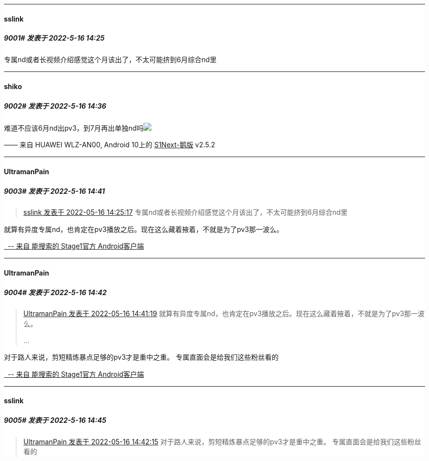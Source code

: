 

*****

####  sslink  
##### 9001#       发表于 2022-5-16 14:25

专属nd或者长视频介绍感觉这个月该出了，不太可能挤到6月综合nd里



*****

####  shiko  
##### 9002#       发表于 2022-5-16 14:36

难道不应该6月nd出pv3，到7月再出单独nd吗<img src="https://static.saraba1st.com/image/smiley/face2017/040.png" referrerpolicy="no-referrer">

—— 来自 HUAWEI WLZ-AN00, Android 10上的 [S1Next-鹅版](https://github.com/ykrank/S1-Next/releases) v2.5.2



*****

####  UltramanPain  
##### 9003#       发表于 2022-5-16 14:41

<blockquote><a href="httphttps://bbs.saraba1st.com/2b/forum.php?mod=redirect&amp;goto=findpost&amp;pid=55865666&amp;ptid=2051666" target="_blank">sslink 发表于 2022-05-16 14:25:17</a>
专属nd或者长视频介绍感觉这个月该出了，不太可能挤到6月综合nd里</blockquote>就算有异度专属nd，也肯定在pv3播放之后。现在这么藏着掖着，不就是为了pv3那一波么。

[  -- 来自 能搜索的 Stage1官方 Android客户端](https://www.coolapk.com/apk/140634)

*****

####  UltramanPain  
##### 9004#       发表于 2022-5-16 14:42

<blockquote><a href="httphttps://bbs.saraba1st.com/2b/forum.php?mod=redirect&amp;goto=findpost&amp;pid=55865864&amp;ptid=2051666" target="_blank">UltramanPain 发表于 2022-05-16 14:41:19</a>
就算有异度专属nd，也肯定在pv3播放之后。现在这么藏着掖着，不就是为了pv3那一波么。

 ...</blockquote>对于路人来说，剪短精炼暴点足够的pv3才是重中之重。
专属直面会是给我们这些粉丝看的

[  -- 来自 能搜索的 Stage1官方 Android客户端](https://www.coolapk.com/apk/140634)

*****

####  sslink  
##### 9005#       发表于 2022-5-16 14:45

<blockquote><a href="httphttps://bbs.saraba1st.com/2b/forum.php?mod=redirect&amp;goto=findpost&amp;pid=55865880&amp;ptid=2051666" target="_blank">UltramanPain 发表于 2022-05-16 14:42:15</a>
对于路人来说，剪短精炼暴点足够的pv3才是重中之重。
专属直面会是给我们这些粉丝看的
